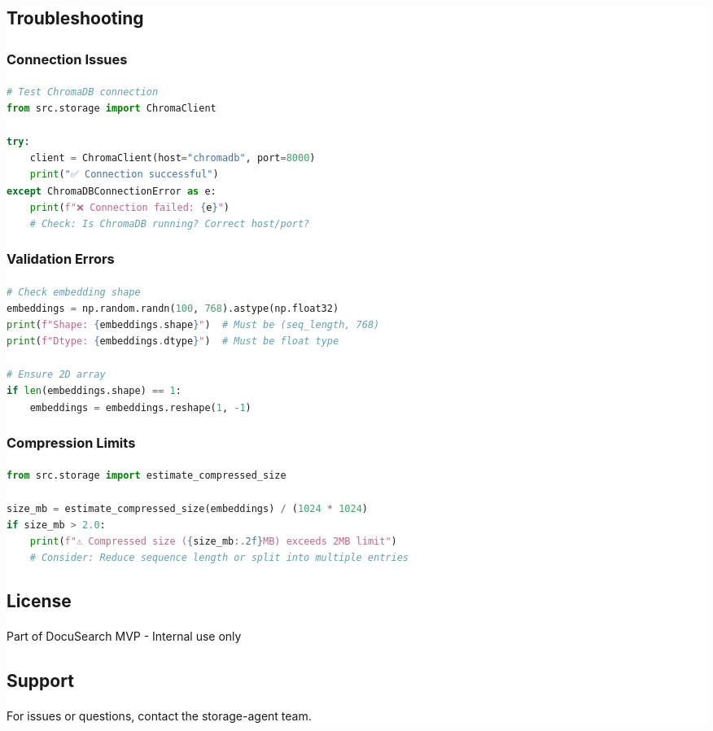 ## Troubleshooting

### Connection Issues

```python
# Test ChromaDB connection
from src.storage import ChromaClient

try:
    client = ChromaClient(host="chromadb", port=8000)
    print("✅ Connection successful")
except ChromaDBConnectionError as e:
    print(f"❌ Connection failed: {e}")
    # Check: Is ChromaDB running? Correct host/port?
```

### Validation Errors

```python
# Check embedding shape
embeddings = np.random.randn(100, 768).astype(np.float32)
print(f"Shape: {embeddings.shape}")  # Must be (seq_length, 768)
print(f"Dtype: {embeddings.dtype}")  # Must be float type

# Ensure 2D array
if len(embeddings.shape) == 1:
    embeddings = embeddings.reshape(1, -1)
```

### Compression Limits

```python
from src.storage import estimate_compressed_size

size_mb = estimate_compressed_size(embeddings) / (1024 * 1024)
if size_mb > 2.0:
    print(f"⚠️ Compressed size ({size_mb:.2f}MB) exceeds 2MB limit")
    # Consider: Reduce sequence length or split into multiple entries
```

## License

Part of DocuSearch MVP - Internal use only

## Support

For issues or questions, contact the storage-agent team.
